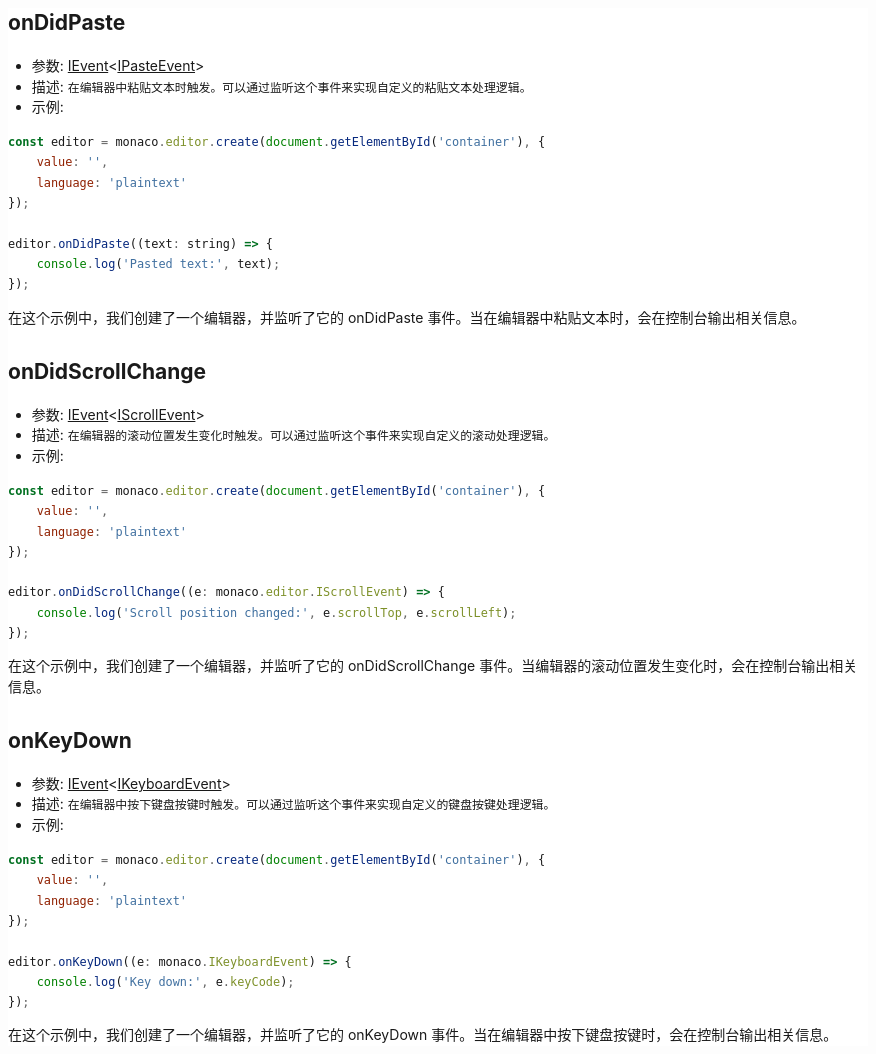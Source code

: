 ##  onDidPaste
+ 参数: [IEvent](../../global/interfaces/IEvent.md)\<[IPasteEvent](./IPasteEvent.md)\>
+ 描述: `在编辑器中粘贴文本时触发。可以通过监听这个事件来实现自定义的粘贴文本处理逻辑。`
+ 示例:
```javascript
const editor = monaco.editor.create(document.getElementById('container'), {
    value: '',
    language: 'plaintext'
});

editor.onDidPaste((text: string) => {
    console.log('Pasted text:', text);
});
```
在这个示例中，我们创建了一个编辑器，并监听了它的 
onDidPaste
 事件。当在编辑器中粘贴文本时，会在控制台输出相关信息。

##  onDidScrollChange
+ 参数: [IEvent](../../global/interfaces/IEvent.md)\<[IScrollEvent](../../global/interfaces/IScrollEvent.md)\>
+ 描述: `在编辑器的滚动位置发生变化时触发。可以通过监听这个事件来实现自定义的滚动处理逻辑。`
+ 示例:
```javascript
const editor = monaco.editor.create(document.getElementById('container'), {
    value: '',
    language: 'plaintext'
});

editor.onDidScrollChange((e: monaco.editor.IScrollEvent) => {
    console.log('Scroll position changed:', e.scrollTop, e.scrollLeft);
});
```
在这个示例中，我们创建了一个编辑器，并监听了它的 
onDidScrollChange
 事件。当编辑器的滚动位置发生变化时，会在控制台输出相关信息。

##  onKeyDown
+ 参数: [IEvent](../../global/interfaces/IEvent.md)\<[IKeyboardEvent](../../global/interfaces/IKeyboardEvent.md)\>
+ 描述: `在编辑器中按下键盘按键时触发。可以通过监听这个事件来实现自定义的键盘按键处理逻辑。`
+ 示例:
```javascript
const editor = monaco.editor.create(document.getElementById('container'), {
    value: '',
    language: 'plaintext'
});

editor.onKeyDown((e: monaco.IKeyboardEvent) => {
    console.log('Key down:', e.keyCode);
});
```
在这个示例中，我们创建了一个编辑器，并监听了它的 
onKeyDown
 事件。当在编辑器中按下键盘按键时，会在控制台输出相关信息。
